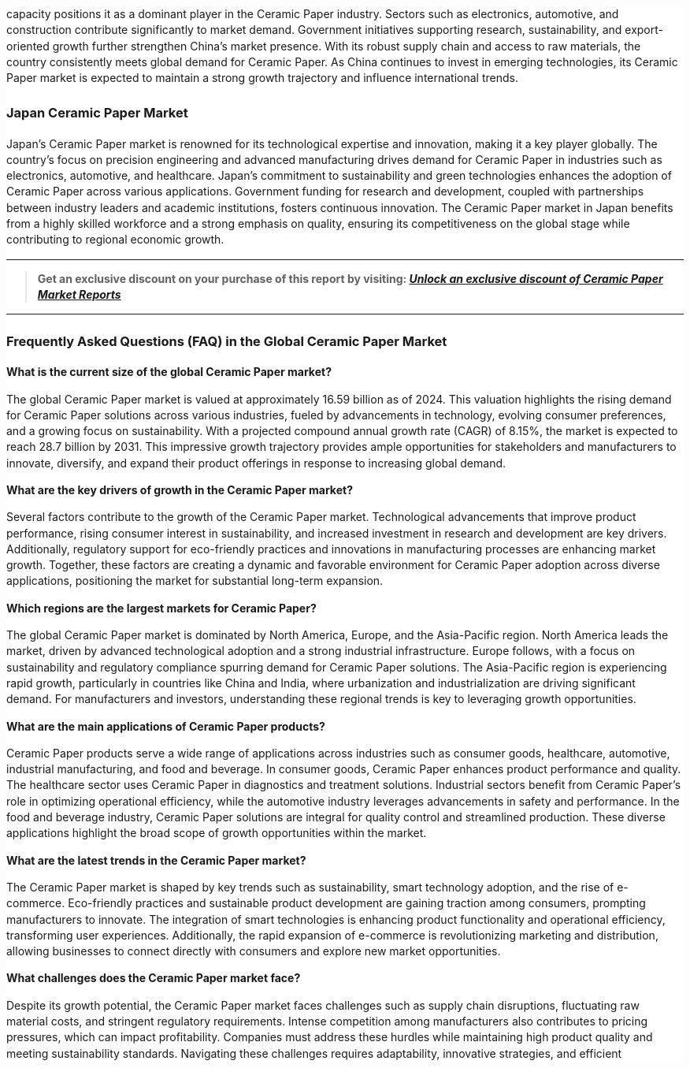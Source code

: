 capacity positions it as a dominant player in the Ceramic Paper industry. Sectors such as electronics, automotive, and construction contribute significantly to market demand. Government initiatives supporting research, sustainability, and export-oriented growth further strengthen China&rsquo;s market presence. With its robust supply chain and access to raw materials, the country consistently meets global demand for Ceramic Paper. As China continues to invest in emerging technologies, its Ceramic Paper market is expected to maintain a strong growth trajectory and influence international trends.</p><h3>Japan Ceramic Paper Market</h3><p>Japan&rsquo;s Ceramic Paper market is renowned for its technological expertise and innovation, making it a key player globally. The country&rsquo;s focus on precision engineering and advanced manufacturing drives demand for Ceramic Paper in industries such as electronics, automotive, and healthcare. Japan&rsquo;s commitment to sustainability and green technologies enhances the adoption of Ceramic Paper across various applications. Government funding for research and development, coupled with partnerships between industry leaders and academic institutions, fosters continuous innovation. The Ceramic Paper market in Japan benefits from a highly skilled workforce and a strong emphasis on quality, ensuring its competitiveness on the global stage while contributing to regional economic growth.</p><hr /><blockquote><p><strong>Get an exclusive discount on your purchase of this report by visiting: <em><a href="://marketresearchpulse.com/ask-for-discount/33311?utm_source=Github&amp;utm_medium=029">Unlock an exclusive discount of Ceramic Paper Market Reports</a></em>&nbsp;</strong></p></blockquote><hr /><h3>Frequently Asked Questions (FAQ) in the Global Ceramic Paper Market</h3><p><strong>What is the current size of the global Ceramic Paper market?</strong></p><p>The global Ceramic Paper market is valued at approximately 16.59 billion as of 2024. This valuation highlights the rising demand for Ceramic Paper solutions across various industries, fueled by advancements in technology, evolving consumer preferences, and a growing focus on sustainability. With a projected compound annual growth rate (CAGR) of 8.15%, the market is expected to reach 28.7 billion by 2031. This impressive growth trajectory provides ample opportunities for stakeholders and manufacturers to innovate, diversify, and expand their product offerings in response to increasing global demand.</p><p><strong>What are the key drivers of growth in the Ceramic Paper market?</strong></p><p>Several factors contribute to the growth of the Ceramic Paper market. Technological advancements that improve product performance, rising consumer interest in sustainability, and increased investment in research and development are key drivers. Additionally, regulatory support for eco-friendly practices and innovations in manufacturing processes are enhancing market growth. Together, these factors are creating a dynamic and favorable environment for Ceramic Paper adoption across diverse applications, positioning the market for substantial long-term expansion.</p><p><strong>Which regions are the largest markets for Ceramic Paper?</strong></p><p>The global Ceramic Paper market is dominated by North America, Europe, and the Asia-Pacific region. North America leads the market, driven by advanced technological adoption and a strong industrial infrastructure. Europe follows, with a focus on sustainability and regulatory compliance spurring demand for Ceramic Paper solutions. The Asia-Pacific region is experiencing rapid growth, particularly in countries like China and India, where urbanization and industrialization are driving significant demand. For manufacturers and investors, understanding these regional trends is key to leveraging growth opportunities.</p><p><strong>What are the main applications of Ceramic Paper products?</strong></p><p>Ceramic Paper products serve a wide range of applications across industries such as consumer goods, healthcare, automotive, industrial manufacturing, and food and beverage. In consumer goods, Ceramic Paper enhances product performance and quality. The healthcare sector uses Ceramic Paper in diagnostics and treatment solutions. Industrial sectors benefit from Ceramic Paper&rsquo;s role in optimizing operational efficiency, while the automotive industry leverages advancements in safety and performance. In the food and beverage industry, Ceramic Paper solutions are integral for quality control and streamlined production. These diverse applications highlight the broad scope of growth opportunities within the market.</p><p><strong>What are the latest trends in the Ceramic Paper market?</strong></p><p>The Ceramic Paper market is shaped by key trends such as sustainability, smart technology adoption, and the rise of e-commerce. Eco-friendly practices and sustainable product development are gaining traction among consumers, prompting manufacturers to innovate. The integration of smart technologies is enhancing product functionality and operational efficiency, transforming user experiences. Additionally, the rapid expansion of e-commerce is revolutionizing marketing and distribution, allowing businesses to connect directly with consumers and explore new market opportunities.</p><p><strong>What challenges does the Ceramic Paper market face?</strong></p><p>Despite its growth potential, the Ceramic Paper market faces challenges such as supply chain disruptions, fluctuating raw material costs, and stringent regulatory requirements. Intense competition among manufacturers also contributes to pricing pressures, which can impact profitability. Companies must address these hurdles while maintaining high product quality and meeting sustainability standards. Navigating these challenges requires adaptability, innovative strategies, and efficient